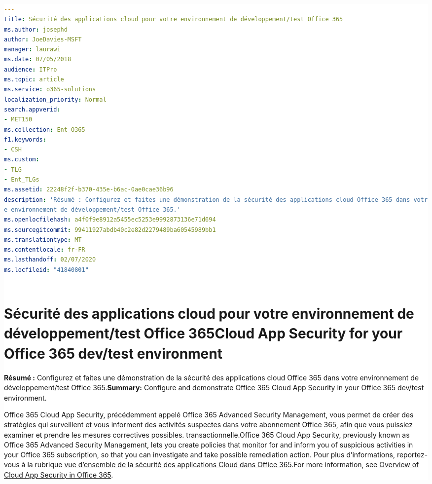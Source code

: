 ```yaml
---
title: Sécurité des applications cloud pour votre environnement de développement/test Office 365
ms.author: josephd
author: JoeDavies-MSFT
manager: laurawi
ms.date: 07/05/2018
audience: ITPro
ms.topic: article
ms.service: o365-solutions
localization_priority: Normal
search.appverid:
- MET150
ms.collection: Ent_O365
f1.keywords:
- CSH
ms.custom:
- TLG
- Ent_TLGs
ms.assetid: 22248f2f-b370-435e-b6ac-0ae0cae36b96
description: 'Résumé : Configurez et faites une démonstration de la sécurité des applications cloud Office 365 dans votre environnement de développement/test Office 365.'
ms.openlocfilehash: a4f0f9e8912a5455ec5253e9992873136e71d694
ms.sourcegitcommit: 99411927abdb40c2e82d2279489ba60545989bb1
ms.translationtype: MT
ms.contentlocale: fr-FR
ms.lasthandoff: 02/07/2020
ms.locfileid: "41840801"
---
```

# <a name="cloud-app-security-for-your-office-365-devtest-environment"></a><span data-ttu-id="fcd5d-103">Sécurité des applications cloud pour votre environnement de développement/test Office 365</span><span class="sxs-lookup"><span data-stu-id="fcd5d-103">Cloud App Security for your Office 365 dev/test environment</span></span>

 <span data-ttu-id="fcd5d-104">**Résumé :** Configurez et faites une démonstration de la sécurité des applications cloud Office 365 dans votre environnement de développement/test Office 365.</span><span class="sxs-lookup"><span data-stu-id="fcd5d-104">**Summary:** Configure and demonstrate Office 365 Cloud App Security in your Office 365 dev/test environment.</span></span>
  
<span data-ttu-id="fcd5d-105">Office 365 Cloud App Security, précédemment appelé Office 365 Advanced Security Management, vous permet de créer des stratégies qui surveillent et vous informent des activités suspectes dans votre abonnement Office 365, afin que vous puissiez examiner et prendre les mesures correctives possibles. transactionnelle.</span><span class="sxs-lookup"><span data-stu-id="fcd5d-105">Office 365 Cloud App Security, previously known as Office 365 Advanced Security Management, lets you create policies that monitor for and inform you of suspicious activities in your Office 365 subscription, so that you can investigate and take possible remediation action.</span></span> <span data-ttu-id="fcd5d-106">Pour plus d’informations, reportez-vous à la rubrique [vue d’ensemble de la sécurité des applications Cloud dans Office 365](https://support.office.com/article/Overview-of-Advanced-Security-Management-in-Office-365-81f0ee9a-9645-45ab-ba56-de9cbccab475).</span><span class="sxs-lookup"><span data-stu-id="fcd5d-106">For more information, see [Overview of Cloud App Security in Office 365](https://support.office.com/article/Overview-of-Advanced-Security-Management-in-Office-365-81f0ee9a-9645-45ab-ba56-de9cbccab475).</span></span>
  